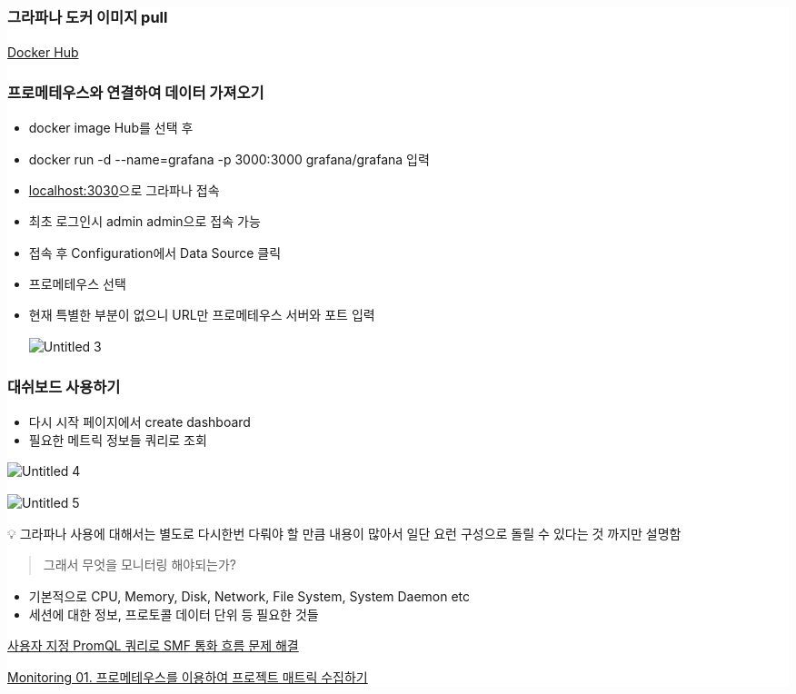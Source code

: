 ### 그라파나 도커 이미지 pull

[Docker Hub](https://hub.docker.com/r/grafana/grafana)

### 프로메테우스와 연결하여 데이터 가져오기

- docker image Hub를 선택 후
- docker run -d --name=grafana -p 3000:3000 grafana/grafana 입력
- [localhost:3030](http://localhost:3030)으로 그라파나 접속
- 최초 로그인시 admin admin으로 접속 가능
- 접속 후 Configuration에서 Data Source 클릭
- 프로메테우스 선택
- 현재 특별한 부분이 없으니 URL만 프로메테우스 서버와 포트 입력
    
    ![Untitled 3](https://user-images.githubusercontent.com/91730236/194707470-846cba19-648b-40fe-b7c5-417ebb13bb34.png)
    

### 대쉬보드 사용하기

- 다시 시작 페이지에서 create dashboard
- 필요한 메트릭 정보들 쿼리로 조회

![Untitled 4](https://user-images.githubusercontent.com/91730236/194707472-a98291ac-76a0-4e59-b720-9e16542e55d1.png)

![Untitled 5](https://user-images.githubusercontent.com/91730236/194707475-bad15693-4b76-4492-a422-ddf4d18fbce6.png)


<aside>
💡 그라파나 사용에 대해서는 별도로 다시한번 다뤄야 할 만큼 내용이 많아서 일단 요런 구성으로 돌릴 수 있다는 것 까지만 설명함

</aside>

> 그래서 무엇을 모니터링 해야되는가?
> 
- 기본적으로 CPU, Memory, Disk, Network, File System, System Daemon etc
- 세션에 대한 정보, 프로토콜 데이터 단위 등 필요한 것들

[사용자 지정 PromQL 쿼리로 SMF 통화 흐름 문제 해결](https://www.cisco.com/c/ko_kr/support/docs/wireless/ultra-cloud-core-session-management-function/215830-troubleshoot-smf-call-flow-issues-with-c.html#anc6)

[Monitoring 01. 프로메테우스를 이용하여 프로젝트 매트릭 수집하기](https://lob-dev.tistory.com/entry/Monitoring-01-%ED%94%84%EB%A1%9C%EB%A9%94%ED%85%8C%EC%9A%B0%EC%8A%A4%EB%A5%BC-%EC%9D%B4%EC%9A%A9%ED%95%98%EC%97%AC-%ED%94%84%EB%A1%9C%EC%A0%9D%ED%8A%B8-%EB%A9%94%ED%8A%B8%EB%A6%AD-%EC%88%98%EC%A7%91%ED%95%98%EA%B8%B0)
